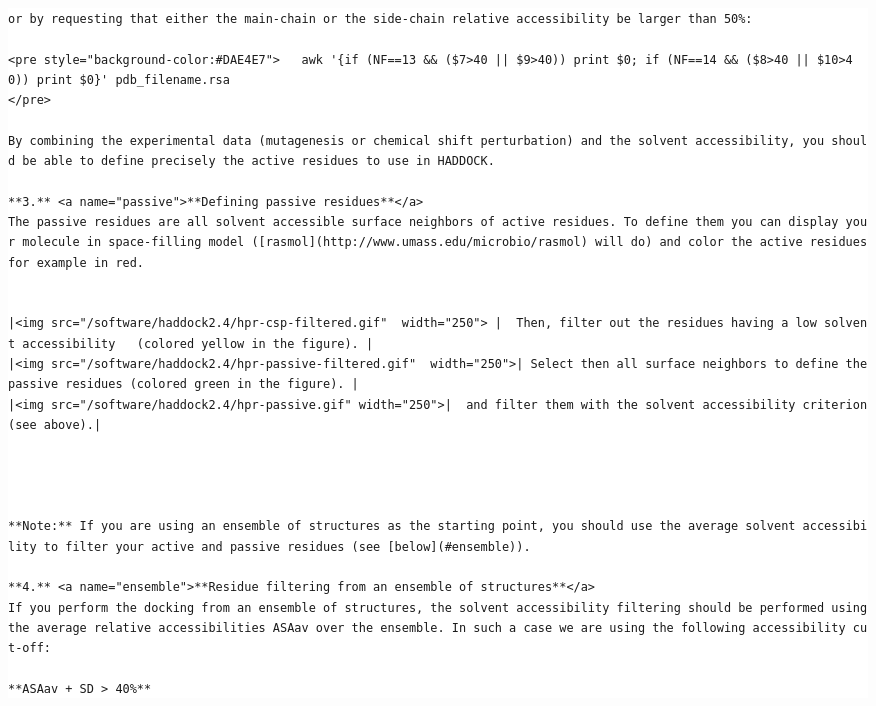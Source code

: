     or by requesting that either the main-chain or the side-chain relative accessibility be larger than 50%:

    <pre style="background-color:#DAE4E7">   awk '{if (NF==13 && ($7>40 || $9>40)) print $0; if (NF==14 && ($8>40 || $10>40)) print $0}' pdb_filename.rsa
    </pre>

    By combining the experimental data (mutagenesis or chemical shift perturbation) and the solvent accessibility, you should be able to define precisely the active residues to use in HADDOCK.  

    **3.** <a name="passive">**Defining passive residues**</a>  
    The passive residues are all solvent accessible surface neighbors of active residues. To define them you can display your molecule in space-filling model ([rasmol](http://www.umass.edu/microbio/rasmol) will do) and color the active residues for example in red.


    |<img src="/software/haddock2.4/hpr-csp-filtered.gif"  width="250"> |  Then, filter out the residues having a low solvent accessibility   (colored yellow in the figure). |
    |<img src="/software/haddock2.4/hpr-passive-filtered.gif"  width="250">| Select then all surface neighbors to define the passive residues (colored green in the figure). |
    |<img src="/software/haddock2.4/hpr-passive.gif" width="250">|  and filter them with the solvent accessibility criterion (see above).|




    **Note:** If you are using an ensemble of structures as the starting point, you should use the average solvent accessibility to filter your active and passive residues (see [below](#ensemble)).  

    **4.** <a name="ensemble">**Residue filtering from an ensemble of structures**</a>  
    If you perform the docking from an ensemble of structures, the solvent accessibility filtering should be performed using the average relative accessibilities ASAav over the ensemble. In such a case we are using the following accessibility cut-off:  

    **ASAav + SD > 40%**
